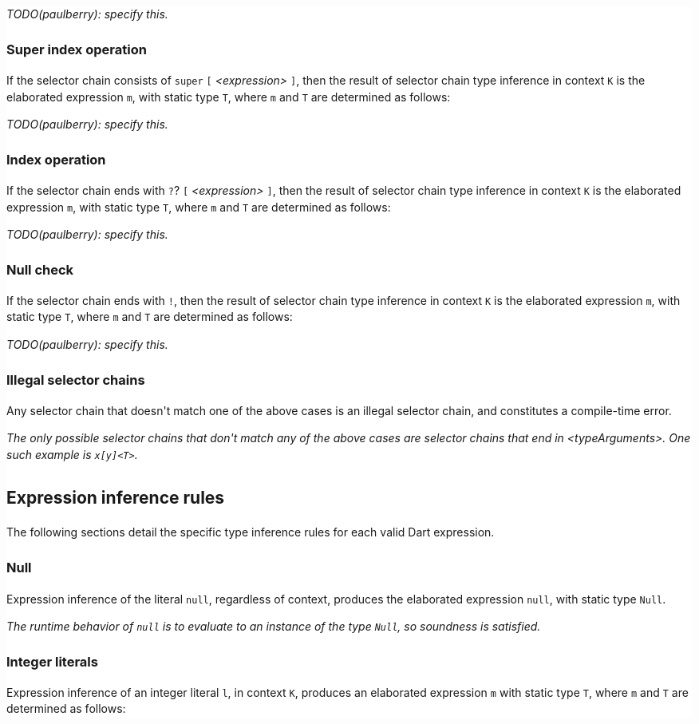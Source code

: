 _TODO(paulberry): specify this._

### Super index operation

If the selector chain consists of `super` `[` _&lt;expression&gt;_ `]`, then the
result of selector chain type inference in context `K` is the elaborated
expression `m`, with static type `T`, where `m` and `T` are determined as
follows:

_TODO(paulberry): specify this._

### Index operation

If the selector chain ends with `?`? `[` _&lt;expression&gt;_ `]`, then the
result of selector chain type inference in context `K` is the elaborated
expression `m`, with static type `T`, where `m` and `T` are determined as
follows:

_TODO(paulberry): specify this._

### Null check

If the selector chain ends with `!`, then the result of selector chain type
inference in context `K` is the elaborated expression `m`, with static type `T`,
where `m` and `T` are determined as follows:

_TODO(paulberry): specify this._

### Illegal selector chains

Any selector chain that doesn't match one of the above cases is an illegal
selector chain, and constitutes a compile-time error.

_The only possible selector chains that don't match any of the above cases are
selector chains that end in &lt;typeArguments&gt;. One such example is
`x[y]<T>`._

## Expression inference rules

The following sections detail the specific type inference rules for each valid
Dart expression.

### Null

Expression inference of the literal `null`, regardless of context, produces the
elaborated expression `null`, with static type `Null`.

_The runtime behavior of `null` is to evaluate to an instance of the type
`Null`, so soundness is satisfied._

### Integer literals

Expression inference of an integer literal `l`, in context `K`, produces an
elaborated expression `m` with static type `T`, where `m` and `T` are determined
as follows:


[guaranteed to be acyclic]: https://en.wikipedia.org/wiki/Strongly_connected_component#Definitions